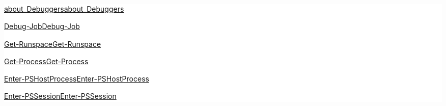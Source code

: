 [<span data-ttu-id="2e4c2-162">about_Debuggers</span><span class="sxs-lookup"><span data-stu-id="2e4c2-162">about_Debuggers</span></span>](../Microsoft.PowerShell.Core/About/about_Debuggers.md)

[<span data-ttu-id="2e4c2-163">Debug-Job</span><span class="sxs-lookup"><span data-stu-id="2e4c2-163">Debug-Job</span></span>](../Microsoft.PowerShell.Core/Debug-Job.md)

[<span data-ttu-id="2e4c2-164">Get-Runspace</span><span class="sxs-lookup"><span data-stu-id="2e4c2-164">Get-Runspace</span></span>](Get-Runspace.md)

[<span data-ttu-id="2e4c2-165">Get-Process</span><span class="sxs-lookup"><span data-stu-id="2e4c2-165">Get-Process</span></span>](../Microsoft.PowerShell.Management/Get-Process.md)

[<span data-ttu-id="2e4c2-166">Enter-PSHostProcess</span><span class="sxs-lookup"><span data-stu-id="2e4c2-166">Enter-PSHostProcess</span></span>](../Microsoft.PowerShell.Core/Enter-PSHostProcess.md)

[<span data-ttu-id="2e4c2-167">Enter-PSSession</span><span class="sxs-lookup"><span data-stu-id="2e4c2-167">Enter-PSSession</span></span>](../Microsoft.PowerShell.Core/Enter-PSSession.md)
